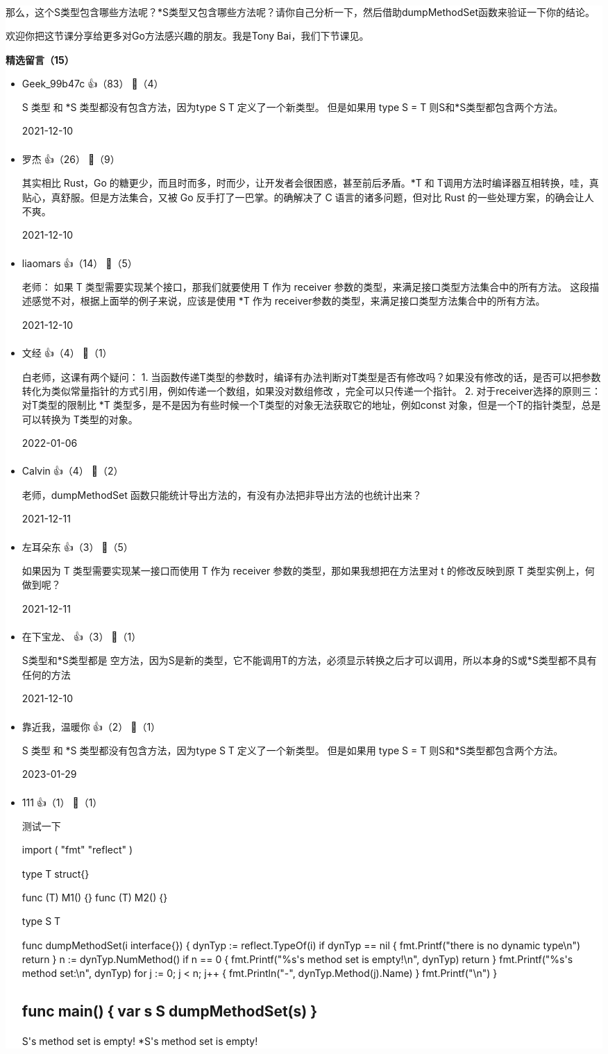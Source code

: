 那么，这个S类型包含哪些方法呢？\*S类型又包含哪些方法呢？请你自己分析一下，然后借助dumpMethodSet函数来验证一下你的结论。

欢迎你把这节课分享给更多对Go方法感兴趣的朋友。我是Tony Bai，我们下节课见。
<div><strong>精选留言（15）</strong></div><ul>
<li><span>Geek_99b47c</span> 👍（83） 💬（4）<p>S 类型 和 *S 类型都没有包含方法，因为type S T 定义了一个新类型。
但是如果用 type S = T 则S和*S类型都包含两个方法。</p>2021-12-10</li><br/><li><span>罗杰</span> 👍（26） 💬（9）<p>其实相比 Rust，Go 的糖更少，而且时而多，时而少，让开发者会很困惑，甚至前后矛盾。*T 和 T调用方法时编译器互相转换，哇，真贴心，真舒服。但是方法集合，又被 Go 反手打了一巴掌。的确解决了 C 语言的诸多问题，但对比 Rust 的一些处理方案，的确会让人不爽。</p>2021-12-10</li><br/><li><span>liaomars</span> 👍（14） 💬（5）<p>老师：
如果 T 类型需要实现某个接口，那我们就要使用 T 作为 receiver 参数的类型，来满足接口类型方法集合中的所有方法。
这段描述感觉不对，根据上面举的例子来说，应该是使用 *T 作为 receiver参数的类型，来满足接口类型方法集合中的所有方法。</p>2021-12-10</li><br/><li><span>文经</span> 👍（4） 💬（1）<p>白老师，这课有两个疑问：
1. 当函数传递T类型的参数时，编译有办法判断对T类型是否有修改吗？如果没有修改的话，是否可以把参数转化为类似常量指针的方式引用，例如传递一个数组，如果没对数组修改 ，完全可以只传递一个指针。
2. 对于receiver选择的原则三：对T类型的限制比 *T 类型多，是不是因为有些时候一个T类型的对象无法获取它的地址，例如const 对象，但是一个T的指针类型，总是可以转换为 T类型的对象。</p>2022-01-06</li><br/><li><span>Calvin</span> 👍（4） 💬（2）<p>老师，dumpMethodSet 函数只能统计导出方法的，有没有办法把非导出方法的也统计出来？</p>2021-12-11</li><br/><li><span>左耳朵东</span> 👍（3） 💬（5）<p>如果因为 T 类型需要实现某一接口而使用 T 作为 receiver 参数的类型，那如果我想把在方法里对 t 的修改反映到原 T 类型实例上，何做到呢？</p>2021-12-11</li><br/><li><span>在下宝龙、</span> 👍（3） 💬（1）<p>S类型和*S类型都是 空方法，因为S是新的类型，它不能调用T的方法，必须显示转换之后才可以调用，所以本身的S或*S类型都不具有任何的方法</p>2021-12-10</li><br/><li><span>靠近我，温暖你</span> 👍（2） 💬（1）<p>S 类型 和 *S 类型都没有包含方法，因为type S T 定义了一个新类型。
但是如果用 type S = T 则S和*S类型都包含两个方法。</p>2023-01-29</li><br/><li><span>111</span> 👍（1） 💬（1）<p>测试一下

import (
	&quot;fmt&quot;
	&quot;reflect&quot;
)

type T struct{}

func (T) M1() {}
func (T) M2() {}

type S T

func dumpMethodSet(i interface{}) {
	dynTyp := reflect.TypeOf(i)
	if dynTyp == nil {
		fmt.Printf(&quot;there is no dynamic type\n&quot;)
		return
	}
	n := dynTyp.NumMethod()
	if n == 0 {
		fmt.Printf(&quot;%s&#39;s method set is empty!\n&quot;, dynTyp)
		return
	}
	fmt.Printf(&quot;%s&#39;s method set:\n&quot;, dynTyp)
	for j := 0; j &lt; n; j++ {
		fmt.Println(&quot;-&quot;, dynTyp.Method(j).Name)
	}
	fmt.Printf(&quot;\n&quot;)
}

func main() {
	var s S
	dumpMethodSet(s)
}
----------------------------------
S&#39;s method set is empty!
*S&#39;s method set is empty!

